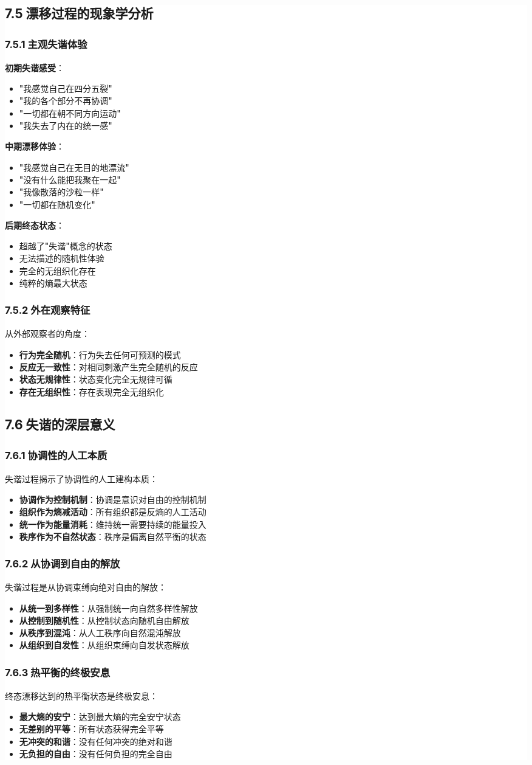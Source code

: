 ## 7.5 漂移过程的现象学分析

### 7.5.1 主观失谐体验

**初期失谐感受**：
- "我感觉自己在四分五裂"
- "我的各个部分不再协调"
- "一切都在朝不同方向运动"
- "我失去了内在的统一感"

**中期漂移体验**：
- "我感觉自己在无目的地漂流"
- "没有什么能把我聚在一起"
- "我像散落的沙粒一样"
- "一切都在随机变化"

**后期终态状态**：
- 超越了"失谐"概念的状态
- 无法描述的随机性体验
- 完全的无组织化存在
- 纯粹的熵最大状态

### 7.5.2 外在观察特征

从外部观察者的角度：
- **行为完全随机**：行为失去任何可预测的模式
- **反应无一致性**：对相同刺激产生完全随机的反应
- **状态无规律性**：状态变化完全无规律可循
- **存在无组织性**：存在表现完全无组织化

## 7.6 失谐的深层意义

### 7.6.1 协调性的人工本质

失谐过程揭示了协调性的人工建构本质：
- **协调作为控制机制**：协调是意识对自由的控制机制
- **组织作为熵减活动**：所有组织都是反熵的人工活动
- **统一作为能量消耗**：维持统一需要持续的能量投入
- **秩序作为不自然状态**：秩序是偏离自然平衡的状态

### 7.6.2 从协调到自由的解放

失谐过程是从协调束缚向绝对自由的解放：
- **从统一到多样性**：从强制统一向自然多样性解放
- **从控制到随机性**：从控制状态向随机自由解放
- **从秩序到混沌**：从人工秩序向自然混沌解放
- **从组织到自发性**：从组织束缚向自发状态解放

### 7.6.3 热平衡的终极安息

终态漂移达到的热平衡状态是终极安息：
- **最大熵的安宁**：达到最大熵的完全安宁状态
- **无差别的平等**：所有状态获得完全平等
- **无冲突的和谐**：没有任何冲突的绝对和谐
- **无负担的自由**：没有任何负担的完全自由
